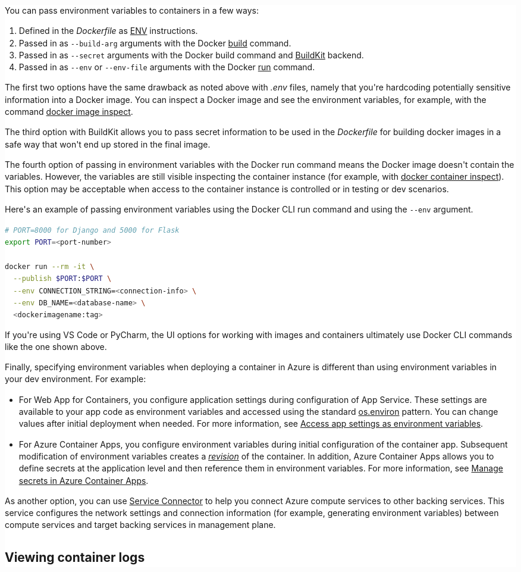 You can pass environment variables to containers in a few ways:

1. Defined in the *Dockerfile* as [ENV][45] instructions.
1. Passed in as `--build-arg` arguments with the Docker [build][42] command.
1. Passed in as  `--secret` arguments with the Docker build command and [BuildKit][29] backend.
1. Passed in as `--env` or `--env-file` arguments with the Docker [run][43] command.

The first two options have the same drawback as noted above with *\.env* files, namely that you're hardcoding potentially sensitive information into a Docker image. You can inspect a Docker image and see the environment variables, for example, with the command [docker image inspect][28].

The third option with BuildKit allows you to pass secret information to be used in the *Dockerfile* for building docker images in a safe way that won't end up stored in the final image.

The fourth option of passing in environment variables with the Docker run command means the Docker image doesn't contain the variables. However, the variables are still visible inspecting the container instance (for example, with [docker container inspect][51]). This option may be acceptable when access to the container instance is controlled or in testing or dev scenarios.

Here's an example of passing environment variables using the Docker CLI run command and using the `--env` argument.

```bash
# PORT=8000 for Django and 5000 for Flask
export PORT=<port-number>

docker run --rm -it \
  --publish $PORT:$PORT \
  --env CONNECTION_STRING=<connection-info> \
  --env DB_NAME=<database-name> \
  <dockerimagename:tag>
```

If you're using VS Code or PyCharm, the UI options for working with images and containers ultimately use Docker CLI commands like the one shown above.

Finally, specifying environment variables  when deploying a container in Azure is different than using environment variables in your dev environment. For example:

* For Web App for Containers, you configure application settings during configuration of App Service. These settings are available to your app code as environment variables and accessed using the standard [os.environ][30] pattern. You can change values after initial deployment when needed. For more information, see [Access app settings as environment variables][31].

* For Azure Container Apps, you configure environment variables during initial configuration of the container app. Subsequent modification of environment variables creates a [*revision*][32] of the container.  In addition, Azure Container Apps allows you to define secrets at the application level and then reference them in environment variables. For more information, see [Manage secrets in Azure Container Apps][33].

As another option, you can use [Service Connector][34] to help you connect Azure compute services to other backing services. This service configures the network settings and connection information (for example, generating environment variables) between compute services and target backing services in management plane.

## Viewing container logs


[1]: https://github.com/features/codespaces
[2]: https://code.visualstudio.com/docs/remote/containers
[3]: https://azure.microsoft.com/products/app-service/containers/
[4]: ./tutorial-containerize-deploy-python-web-app-azure-01.md
[5]: https://azure.microsoft.com/products/container-apps/
[6]: https://azure.microsoft.com/products/container-instances
[7]: /azure/container-instances/container-instances-tutorial-prepare-app
[8]: https://azure.microsoft.com/products/kubernetes-service/
[9]: /azure/aks/learn/quick-kubernetes-deploy-cli
[10]: https://azure.microsoft.com/products/functions/
[11]: /azure/azure-functions/functions-create-function-linux-custom-image?pivots=programming-language-python
[12]: /azure/container-apps/compare-options
[13]: https://www.uvicorn.org/
[14]: /azure/app-service/configure-custom-container?pivots=container-linux##configure-port-number
[15]: /azure/container-apps/ingress
[16]: https://docs.docker.com/engine/reference/builder/#from
[17]: https://docs.docker.com/engine/reference/builder/#expose
[18]: https://docs.docker.com/engine/reference/builder/#run
[19]: https://docs.docker.com/engine/reference/builder/#cmd
[20]: https://code.visualstudio.com/docs/containers/overview#_generating-docker-files
[21]: https://code.visualstudio.com/docs/containers/overview
[22]: https://plugins.jetbrains.com/plugin/7724-docker
[23]: https://code.visualstudio.com/docs/setup/network
[24]: /cli/azure/install-azure-cli
[25]: https://docs.docker.com/engine/reference/commandline/cli/
[26]: ./tutorial-containerize-deploy-python-web-app-azure-02.md
[27]: https://pypi.org/project/python-dotenv/
[28]: https://docs.docker.com/engine/reference/commandline/image_inspect/
[29]: https://docs.docker.com/develop/develop-images/build_enhancements/
[30]: https://docs.python.org/3/library/os.html#os.environ
[31]: /azure/app-service/configure-language-python#access-app-settings-as-environment-variables
[32]: /azure/container-apps/revisions
[33]: /azure/container-apps/manage-secrets
[34]: /azure/service-connector/overview
[35]: https://www.djangoproject.com/
[36]: https://flask.palletsprojects.com/en/2.2.x/
[37]: https://fastapi.tiangolo.com/
[38]: https://docs.docker.com/engine/reference/builder/#copy
[39]: https://www.jetbrains.com/help/pycharm/docker.html#enable_docker
[40]: https://docs.docker.com/engine/reference/builder/#dockerignore-file
[41]: https://marketplace.visualstudio.com/items?itemName=ms-vscode.vscode-node-azure-pack
[42]: https://docs.docker.com/engine/reference/commandline/build/
[43]: https://docs.docker.com/engine/reference/commandline/run/
[44]: https://www.docker.com/products/docker-desktop/
[45]: https://docs.docker.com/engine/reference/builder/#env
[46]: /azure/app-service/overview-diagnostics
[47]: /cli/azure/containerapp/logs
[48]: /cli/azure/webapp/log
[49]: /cli/azure/container#az-container-logs
[50]: /cli/azure/acr#az-acr-build
[51]: https://docs.docker.com/engine/reference/commandline/image_inspect/